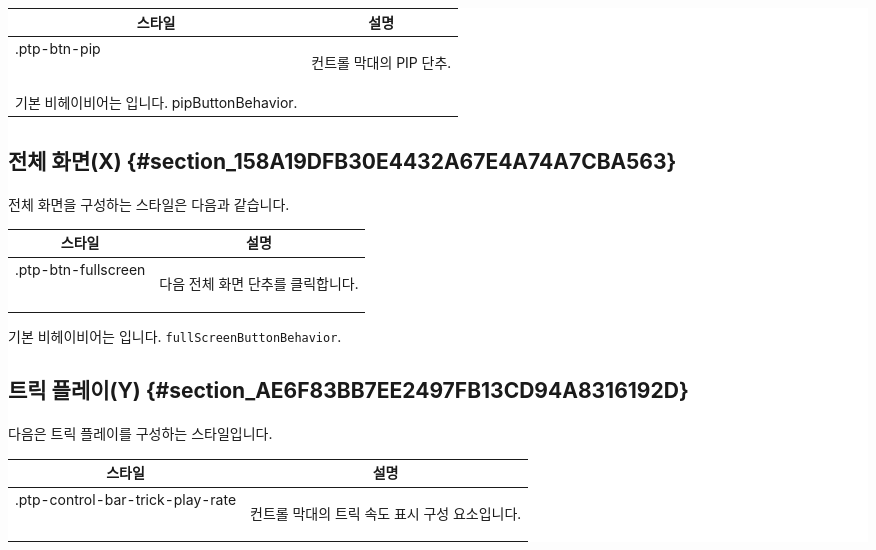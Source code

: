 <table id="table_EE2E882C87E24D39B8D5347686F29E55"> 
 <thead> 
  <tr> 
   <th colname="col1" class="entry"> 스타일 </th> 
   <th colname="col2" class="entry"> 설명 </th> 
  </tr>
 </thead>
 <tbody> 
  <tr> 
   <td colname="col1"><span class="codeph"> .ptp-btn-pip</span> </td> 
   <td colname="col2"> <p>컨트롤 막대의 PIP 단추. </p> </td> 
  </tr> 
  <tr> 
   <td colname="col1">기본 비헤이비어는 입니다. <span class="codeph"> pipButtonBehavior</span>. </td> 
   <td colname="col2"> </td>
  </tr> 
 </tbody> 
</table>

## 전체 화면(X) {#section_158A19DFB30E4432A67E4A74A7CBA563}

전체 화면을 구성하는 스타일은 다음과 같습니다.

<table id="table_5941835F31AC4E9CBA9702AB8D813B8F"> 
 <thead> 
  <tr> 
   <th colname="col1" class="entry"> 스타일 </th> 
   <th colname="col2" class="entry"> 설명 </th> 
  </tr>
 </thead>
 <tbody> 
  <tr> 
   <td colname="col1"><span class="codeph"> .ptp-btn-fullscreen</span> </td> 
   <td colname="col2"> <p>다음 <span class="uicontrol"> 전체 화면</span> 단추를 클릭합니다. </p> </td> 
  </tr> 
 </tbody> 
</table>

기본 비헤이비어는 입니다. `fullScreenButtonBehavior`.

## 트릭 플레이(Y) {#section_AE6F83BB7EE2497FB13CD94A8316192D}

다음은 트릭 플레이를 구성하는 스타일입니다.

<table id="table_F1ADAC0A4B4E48669828690BDEB4BC09"> 
 <thead> 
  <tr> 
   <th colname="col1" class="entry"> 스타일 </th> 
   <th colname="col2" class="entry"> 설명 </th> 
  </tr>
 </thead>
 <tbody> 
  <tr> 
   <td colname="col1"><span class="codeph"> .ptp-control-bar-trick-play-rate</span> </td> 
   <td colname="col2"> <p>컨트롤 막대의 트릭 속도 표시 구성 요소입니다. </p> </td> 
  </tr> 
 </tbody> 
</table>
